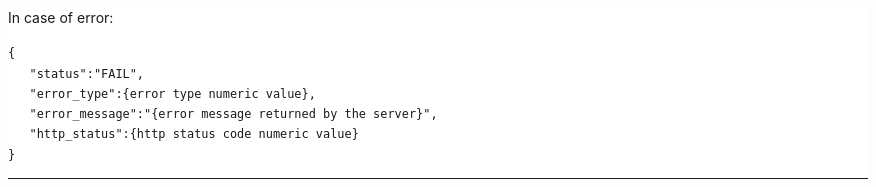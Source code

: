 In case of error:

```
{  
   "status":"FAIL",
   "error_type":{error type numeric value},
   "error_message":"{error message returned by the server}",
   "http_status":{http status code numeric value}
}
```

 

____________________


